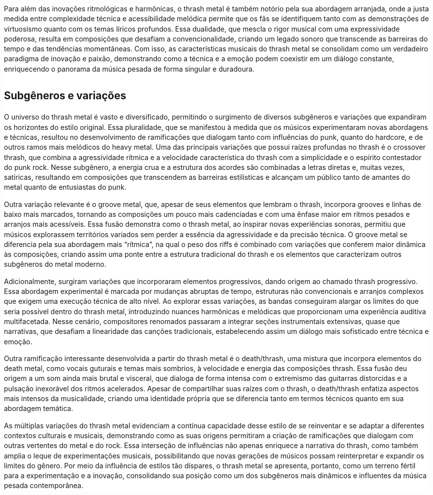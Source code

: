 Para além das inovações ritmológicas e harmônicas, o thrash metal é também notório pela sua abordagem arranjada, onde a justa medida entre complexidade técnica e acessibilidade melódica permite que os fãs se identifiquem tanto com as demonstrações de virtuosismo quanto com os temas líricos profundos. Essa dualidade, que mescla o rigor musical com uma expressividade poderosa, resulta em composições que desafiam a convencionalidade, criando um legado sonoro que transcende as barreiras do tempo e das tendências momentâneas. Com isso, as características musicais do thrash metal se consolidam como um verdadeiro paradigma de inovação e paixão, demonstrando como a técnica e a emoção podem coexistir em um diálogo constante, enriquecendo o panorama da música pesada de forma singular e duradoura.


## Subgêneros e variações

O universo do thrash metal é vasto e diversificado, permitindo o surgimento de diversos subgêneros e variações que expandiram os horizontes do estilo original. Essa pluralidade, que se manifestou à medida que os músicos experimentaram novas abordagens e técnicas, resultou no desenvolvimento de ramificações que dialogam tanto com influências do punk, quanto do hardcore, e de outros ramos mais melódicos do heavy metal. Uma das principais variações que possui raízes profundas no thrash é o crossover thrash, que combina a agressividade rítmica e a velocidade característica do thrash com a simplicidade e o espírito contestador do punk rock. Nesse subgênero, a energia crua e a estrutura dos acordes são combinadas a letras diretas e, muitas vezes, satíricas, resultando em composições que transcendem as barreiras estilísticas e alcançam um público tanto de amantes do metal quanto de entusiastas do punk.  

Outra variação relevante é o groove metal, que, apesar de seus elementos que lembram o thrash, incorpora grooves e linhas de baixo mais marcados, tornando as composições um pouco mais cadenciadas e com uma ênfase maior em ritmos pesados e arranjos mais acessíveis. Essa fusão demonstra como o thrash metal, ao inspirar novas experiências sonoras, permitiu que músicos explorassem territórios variados sem perder a essência da agressividade e da precisão técnica. O groove metal se diferencia pela sua abordagem mais “rítmica”, na qual o peso dos riffs é combinado com variações que conferem maior dinâmica às composições, criando assim uma ponte entre a estrutura tradicional do thrash e os elementos que caracterizam outros subgêneros do metal moderno.  

Adicionalmente, surgiram variações que incorporaram elementos progressivos, dando origem ao chamado thrash progressivo. Essa abordagem experimental é marcada por mudanças abruptas de tempo, estruturas não convencionais e arranjos complexos que exigem uma execução técnica de alto nível. Ao explorar essas variações, as bandas conseguiram alargar os limites do que seria possível dentro do thrash metal, introduzindo nuances harmônicas e melódicas que proporcionam uma experiência auditiva multifacetada. Nesse cenário, compositores renomados passaram a integrar seções instrumentais extensivas, quase que narrativas, que desafiam a linearidade das canções tradicionais, estabelecendo assim um diálogo mais sofisticado entre técnica e emoção.  

Outra ramificação interessante desenvolvida a partir do thrash metal é o death/thrash, uma mistura que incorpora elementos do death metal, como vocais guturais e temas mais sombrios, à velocidade e energia das composições thrash. Essa fusão deu origem a um som ainda mais brutal e visceral, que dialoga de forma intensa com o extremismo das guitarras distorcidas e a pulsação inexorável dos ritmos acelerados. Apesar de compartilhar suas raízes com o thrash, o death/thrash enfatiza aspectos mais intensos da musicalidade, criando uma identidade própria que se diferencia tanto em termos técnicos quanto em sua abordagem temática.  

As múltiplas variações do thrash metal evidenciam a contínua capacidade desse estilo de se reinventar e se adaptar a diferentes contextos culturais e musicais, demonstrando como as suas origens permitiram a criação de ramificações que dialogam com outras vertentes do metal e do rock. Essa interseção de influências não apenas enriquece a narrativa do thrash, como também amplia o leque de experimentações musicais, possibilitando que novas gerações de músicos possam reinterpretar e expandir os limites do gênero. Por meio da influência de estilos tão díspares, o thrash metal se apresenta, portanto, como um terreno fértil para a experimentação e a inovação, consolidando sua posição como um dos subgêneros mais dinâmicos e influentes da música pesada contemporânea.
